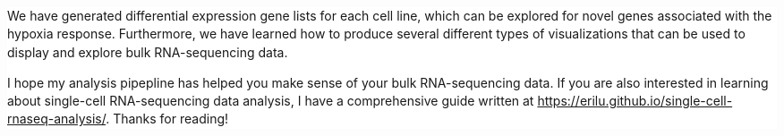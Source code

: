 We have generated differential expression gene lists for each cell line,
which can be explored for novel genes associated with the hypoxia
response. Furthermore, we have learned how to produce several different
types of visualizations that can be used to display and explore bulk
RNA-sequencing data.

I hope my analysis pipepline has helped you make sense of your bulk
RNA-sequencing data. If you are also interested in learning about
single-cell RNA-sequencing data analysis, I have a comprehensive guide
written at
<a href="https://erilu.github.io/single-cell-rnaseq-analysis/" class="uri">https://erilu.github.io/single-cell-rnaseq-analysis/</a>.
Thanks for reading!
